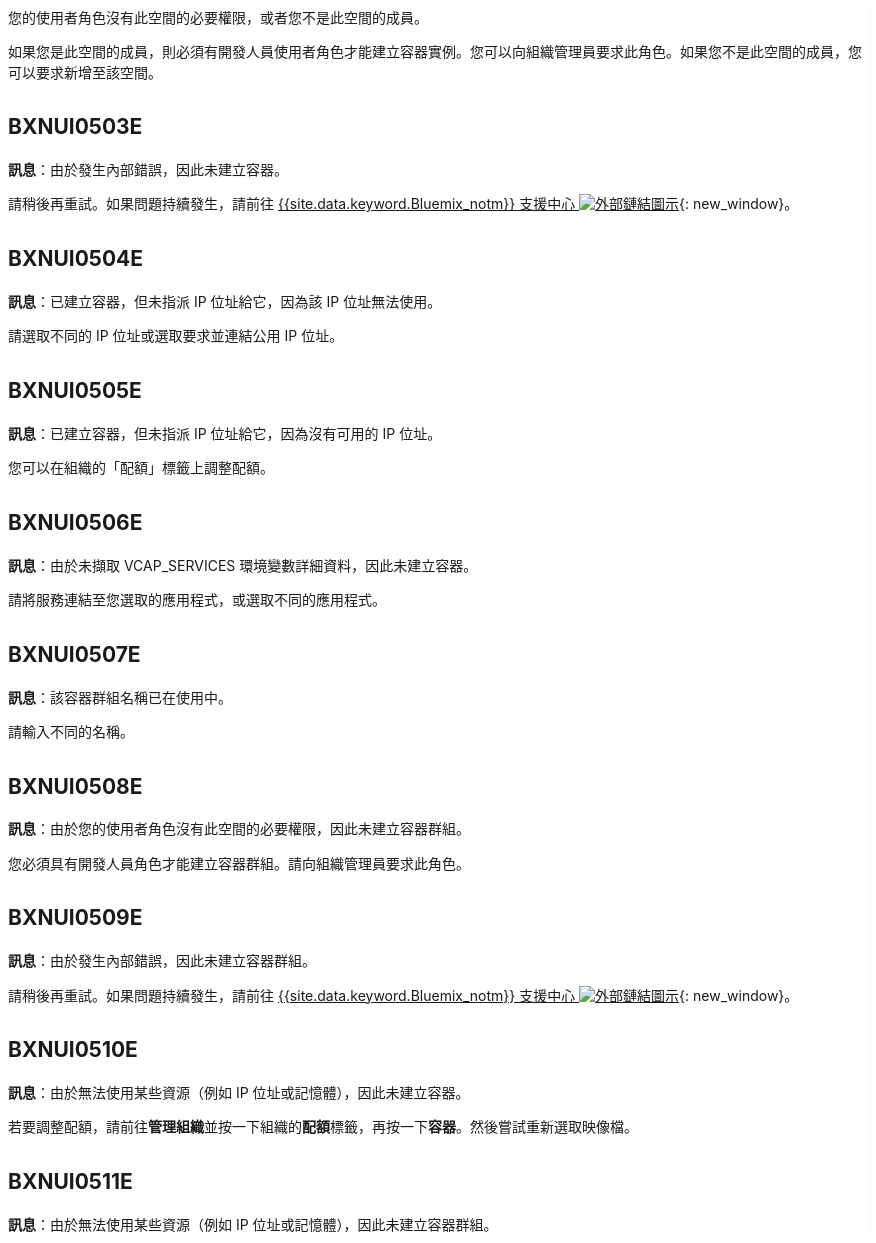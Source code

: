 您的使用者角色沒有此空間的必要權限，或者您不是此空間的成員。

如果您是此空間的成員，則必須有開發人員使用者角色才能建立容器實例。您可以向組織管理員要求此角色。如果您不是此空間的成員，您可以要求新增至該空間。

## BXNUI0503E
**訊息**：由於發生內部錯誤，因此未建立容器。

請稍後再重試。如果問題持續發生，請前往 [{{site.data.keyword.Bluemix_notm}} 支援中心 ![外部鏈結圖示](../icons/launch-glyph.svg)](https://{DomainName}/unifiedsupport/supportcenter){: new_window}。

## BXNUI0504E
**訊息**：已建立容器，但未指派 IP 位址給它，因為該 IP 位址無法使用。

請選取不同的 IP 位址或選取要求並連結公用 IP 位址。

## BXNUI0505E
**訊息**：已建立容器，但未指派 IP 位址給它，因為沒有可用的 IP 位址。

您可以在組織的「配額」標籤上調整配額。

## BXNUI0506E
**訊息**：由於未擷取 VCAP_SERVICES 環境變數詳細資料，因此未建立容器。

請將服務連結至您選取的應用程式，或選取不同的應用程式。

## BXNUI0507E
**訊息**：該容器群組名稱已在使用中。

請輸入不同的名稱。

## BXNUI0508E
**訊息**：由於您的使用者角色沒有此空間的必要權限，因此未建立容器群組。

您必須具有開發人員角色才能建立容器群組。請向組織管理員要求此角色。

## BXNUI0509E
**訊息**：由於發生內部錯誤，因此未建立容器群組。

請稍後再重試。如果問題持續發生，請前往 [{{site.data.keyword.Bluemix_notm}} 支援中心 ![外部鏈結圖示](../icons/launch-glyph.svg)](https://{DomainName}/unifiedsupport/supportcenter){: new_window}。

## BXNUI0510E
**訊息**：由於無法使用某些資源（例如 IP 位址或記憶體），因此未建立容器。

若要調整配額，請前往**管理組織**並按一下組織的**配額**標籤，再按一下**容器**。然後嘗試重新選取映像檔。

## BXNUI0511E

**訊息**：由於無法使用某些資源（例如 IP 位址或記憶體），因此未建立容器群組。
